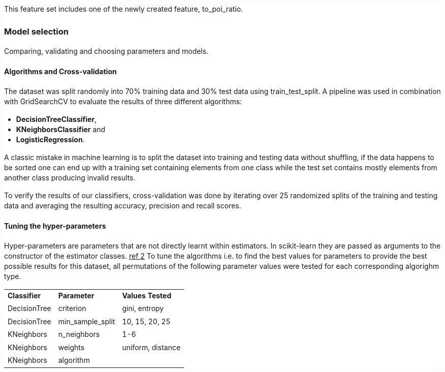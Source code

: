   </tbody>
 </table>
 
 This feature set includes one of the newly created feature, to_poi_ratio.

### Model selection

Comparing, validating and choosing parameters and models.

#### Algorithms and Cross-validation

The dataset was split randomly into 70% training data and 30% test data using train_test_split. A pipeline was used in combination with GridSearchCV to evaluate the results of three different algorithms: 
- **DecisionTreeClassifier**, 
- **KNeighborsClassifier** and 
- **LogisticRegression**.

A classic mistake in machine learning is to split the dataset into training and testing data without shuffling, if the data happens to be sorted one can end up with a training set containing elements from one class while the test set contains mostly elements from another class producing invalid results.

To verify the results of our classifiers, cross-validation was done by iterating over 25 randomized splits of the training and testing data and averaging the resulting accuracy, precision and recall scores.

#### Tuning the hyper-parameters

Hyper-parameters are parameters that are not directly learnt within estimators. In scikit-learn they are passed as arguments to the constructor of the estimator classes. [ref 2][2] To tune the algorithms i.e. to find the best values for parameters to provide the best possible results for this dataset, all permutations of the following parameter values were tested for each corresponding algorighm type.


<table>
  <tbody>
  <tr>
    <td><b>Classifier</b></td>
    <td><b>Parameter</b></td>
    <td><b>Values Tested</b></td>
  </tr>
  <tr>
    <td>DecisionTree</td>
    <td>criterion</td>
    <td>gini, entropy</td>
  </tr>
  <tr>
    <td>DecisionTree</td>
    <td>min_sample_split</td>
    <td>10, 15, 20, 25</td>
  </tr>
  <tr>
  <tr>
    <td>KNeighbors</td>
    <td>n_neighbors</td>
    <td>1-6</td>
  </tr>
  <tr>
    <td>KNeighbors</td>
    <td>weights</td>
    <td>uniform, distance</td>
  </tr>
  <tr>
    <td>KNeighbors</td>
    <td>algorithm</td>

[1]: https://en.wikipedia.org/wiki/Statistical_classification "Statistical classification"  
[2]: http://scikit-learn.org/stable/modules/grid_search.html "Tuning the hyper-parameters of an estimator"
[accuracy]: http://machinelearningmastery.com/classification-accuracy-is-not-enough-more-performance-measures-you-can-use/ "Classification accuracy is not enough"
[scores]: https://stats.stackexchange.com/questions/62621/recall-and-precision-in-classification "Recall and precision in classification"